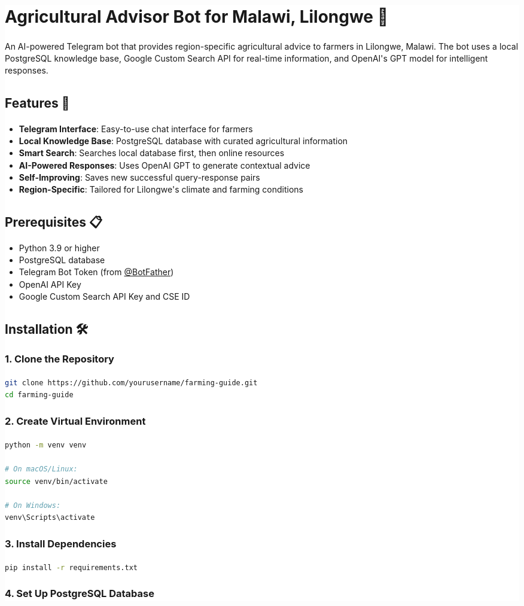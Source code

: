 # Agricultural Advisor Bot for Malawi, Lilongwe 🌾

An AI-powered Telegram bot that provides region-specific agricultural advice to farmers in Lilongwe, Malawi. The bot uses a local PostgreSQL knowledge base, Google Custom Search API for real-time information, and OpenAI's GPT model for intelligent responses.

## Features 🚀

- **Telegram Interface**: Easy-to-use chat interface for farmers
- **Local Knowledge Base**: PostgreSQL database with curated agricultural information
- **Smart Search**: Searches local database first, then online resources
- **AI-Powered Responses**: Uses OpenAI GPT to generate contextual advice
- **Self-Improving**: Saves new successful query-response pairs
- **Region-Specific**: Tailored for Lilongwe's climate and farming conditions

## Prerequisites 📋

- Python 3.9 or higher
- PostgreSQL database
- Telegram Bot Token (from [@BotFather](https://t.me/botfather))
- OpenAI API Key
- Google Custom Search API Key and CSE ID

## Installation 🛠️

### 1. Clone the Repository

```bash
git clone https://github.com/yourusername/farming-guide.git
cd farming-guide
```

### 2. Create Virtual Environment

```bash
python -m venv venv

# On macOS/Linux:
source venv/bin/activate

# On Windows:
venv\Scripts\activate
```

### 3. Install Dependencies

```bash
pip install -r requirements.txt
```

### 4. Set Up PostgreSQL Database
